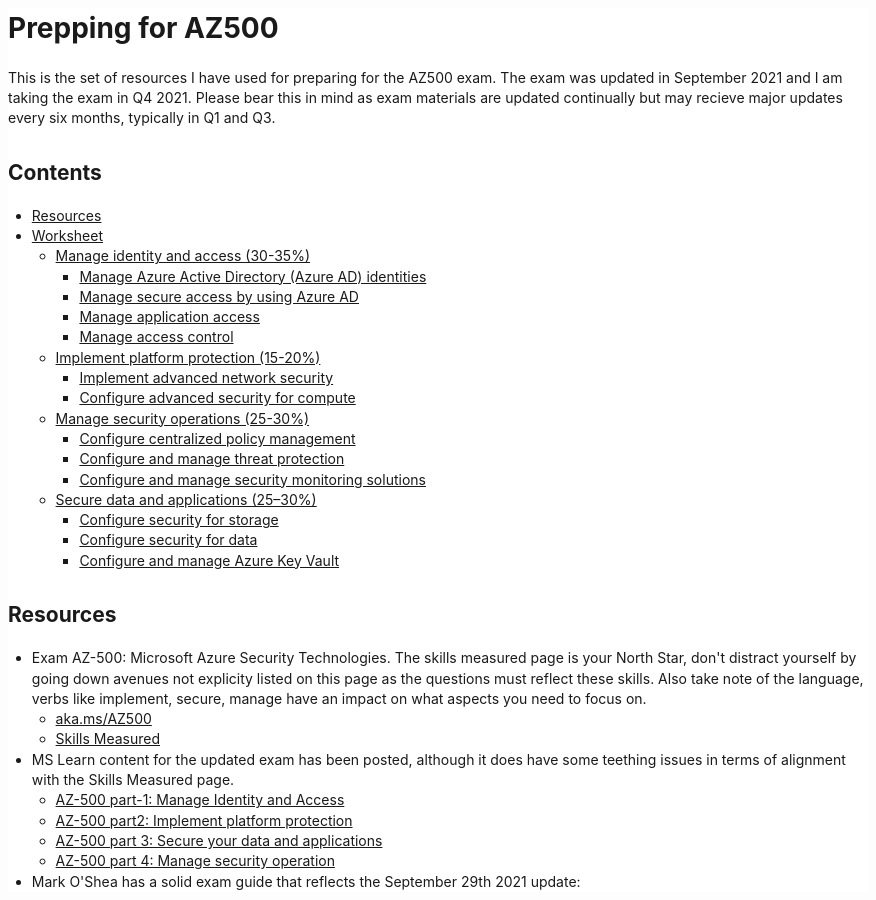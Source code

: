 # Prepping for AZ500
This is the set of resources I have used for preparing for the AZ500 exam.
The exam was updated in September 2021 and I am taking the exam in Q4 2021.
Please bear this in mind as exam materials are updated continually but may recieve major updates every six months, typically in Q1 and Q3.

## Contents

- [Resources](https://github.com/gvnshtn/ExamGuides/blob/main/AZ500.md#resources)
- [Worksheet](https://github.com/gvnshtn/ExamGuides/blob/main/AZ500.md#worksheet)
  - [Manage identity and access (30-35%)](https://github.com/gvnshtn/ExamGuides/blob/main/AZ500.md#manage-identity-and-access-30-35)
    - [Manage Azure Active Directory (Azure AD) identities](https://github.com/gvnshtn/ExamGuides/blob/main/AZ500.md#manage-azure-active-directory-azure-ad-identities)
    - [Manage secure access by using Azure AD](https://github.com/gvnshtn/ExamGuides/blob/main/AZ500.md#manage-secure-access-by-using-azure-ad)
    - [Manage application access](https://github.com/gvnshtn/ExamGuides/blob/main/AZ500.md#manage-application-access)
    - [Manage access control](https://github.com/gvnshtn/ExamGuides/blob/main/AZ500.md#manage-access-control)
  - [Implement platform protection (15-20%)](https://github.com/gvnshtn/ExamGuides/blob/main/AZ500.md#implement-platform-protection-15-20)
    - [Implement advanced network security](https://github.com/gvnshtn/ExamGuides/blob/main/AZ500.md#implement-advanced-network-security)
    - [Configure advanced security for compute](https://github.com/gvnshtn/ExamGuides/blob/main/AZ500.md#configure-advanced-security-for-compute)
  - [Manage security operations (25-30%)](https://github.com/gvnshtn/ExamGuides/blob/main/AZ500.md#manage-security-operations-25-30)
    - [Configure centralized policy management](https://github.com/gvnshtn/ExamGuides/blob/main/AZ500.md#configure-centralized-policy-management)
    - [Configure and manage threat protection](https://github.com/gvnshtn/ExamGuides/blob/main/AZ500.md#configure-and-manage-threat-protection)
    - [Configure and manage security monitoring solutions](https://github.com/gvnshtn/ExamGuides/blob/main/AZ500.md#configure-and-manage-security-monitoring-solutions)
  - [Secure data and applications (25–30%)](https://github.com/gvnshtn/ExamGuides/blob/main/AZ500.md#secure-data-and-applications-2530)
    - [Configure security for storage](https://github.com/gvnshtn/ExamGuides/blob/main/AZ500.md#configure-security-for-storage)
    - [Configure security for data](https://github.com/gvnshtn/ExamGuides/blob/main/AZ500.md#configure-security-for-data)
    - [Configure and manage Azure Key Vault](https://github.com/gvnshtn/ExamGuides/blob/main/AZ500.md#configure-and-manage-azure-key-vault)

## Resources
* Exam AZ-500: Microsoft Azure Security Technologies. The skills measured page is your North Star, don't distract yourself by going down avenues not explicity listed on this page as the questions must reflect these skills. Also take note of the language, verbs like implement, secure, manage have an impact on what aspects you need to focus on.  
  * [aka.ms/AZ500](https://aka.ms/az500)
  * [Skills Measured](https://query.prod.cms.rt.microsoft.com/cms/api/am/binary/RE3VC70)
* MS Learn content for the updated exam has been posted, although it does have some teething issues in terms of alignment with the Skills Measured page.
  *  [AZ-500 part-1: Manage Identity and Access](https://docs.microsoft.com/en-us/learn/paths/manage-identity-access/)
  *  [AZ-500 part2: Implement platform protection](https://docs.microsoft.com/en-us/learn/paths/implement-platform-protection/)
  *  [AZ-500 part 3: Secure your data and applications](https://docs.microsoft.com/en-us/learn/paths/secure-your-data-applications/)
  *  [AZ-500 part 4: Manage security operation](https://docs.microsoft.com/en-us/learn/paths/manage-security-operation/)
* Mark O'Shea has a solid exam guide that reflects the September 29th 2021 update:
